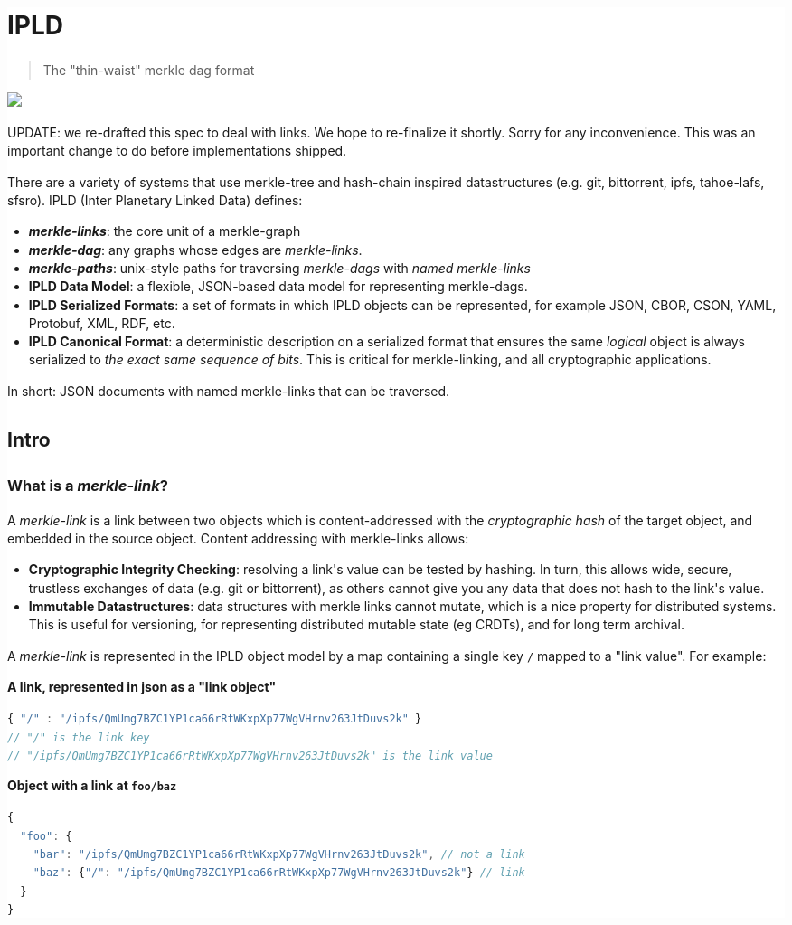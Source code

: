 # IPLD

> The "thin-waist" merkle dag format

![](https://img.shields.io/badge/status-draft-green.svg?style=flat-square)

UPDATE: we re-drafted this spec to deal with links. We hope to re-finalize it shortly. Sorry for any inconvenience. This was an important change to do before implementations shipped.

There are a variety of systems that use merkle-tree and hash-chain inspired datastructures (e.g. git, bittorrent, ipfs, tahoe-lafs, sfsro). IPLD (Inter Planetary Linked Data) defines:

- **_merkle-links_**: the core unit of a merkle-graph
- **_merkle-dag_**: any graphs whose edges are _merkle-links_.
- **_merkle-paths_**: unix-style paths for traversing _merkle-dags_ with _named merkle-links_
- **IPLD Data Model**: a flexible, JSON-based data model for representing merkle-dags.
- **IPLD Serialized Formats**: a set of formats in which IPLD objects can be represented, for example JSON, CBOR, CSON, YAML, Protobuf, XML, RDF, etc.
- **IPLD Canonical Format**: a deterministic description on a serialized format that ensures the same _logical_ object is always serialized to _the exact same sequence of bits_. This is critical for merkle-linking, and all cryptographic applications.

In short: JSON documents with named merkle-links that can be traversed.

## Intro

### What is a _merkle-link_?

A _merkle-link_ is a link between two objects which is content-addressed with the _cryptographic hash_ of the target object, and embedded in the source object. Content addressing with merkle-links allows:

- **Cryptographic Integrity Checking**: resolving a link's value can be tested by hashing. In turn, this allows wide, secure, trustless exchanges of data (e.g. git or bittorrent), as others cannot give you any data that does not hash to the link's value.
- **Immutable Datastructures**: data structures with merkle links cannot mutate, which is a nice property for distributed systems. This is useful for versioning, for representing distributed mutable state (eg CRDTs), and for long term archival.

A _merkle-link_ is represented in the IPLD object model by a map containing a single key `/` mapped to a "link value". For example:


**A link, represented in json as a "link object"**

```js
{ "/" : "/ipfs/QmUmg7BZC1YP1ca66rRtWKxpXp77WgVHrnv263JtDuvs2k" }
// "/" is the link key
// "/ipfs/QmUmg7BZC1YP1ca66rRtWKxpXp77WgVHrnv263JtDuvs2k" is the link value
```

**Object with a link at `foo/baz`**

```js
{
  "foo": {
    "bar": "/ipfs/QmUmg7BZC1YP1ca66rRtWKxpXp77WgVHrnv263JtDuvs2k", // not a link
    "baz": {"/": "/ipfs/QmUmg7BZC1YP1ca66rRtWKxpXp77WgVHrnv263JtDuvs2k"} // link
  }
}
```
